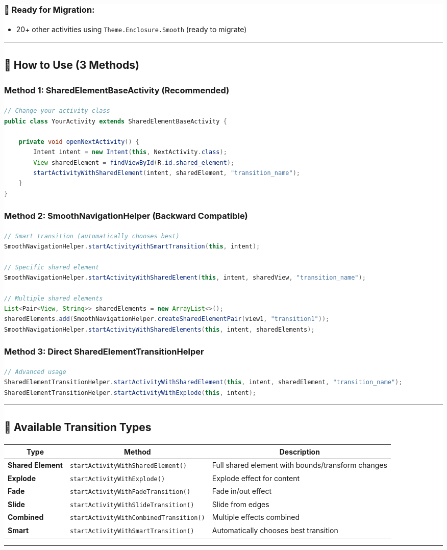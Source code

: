 ### **🔄 Ready for Migration:**
- 20+ other activities using `Theme.Enclosure.Smooth` (ready to migrate)

---

## 🎯 **How to Use (3 Methods)**

### **Method 1: SharedElementBaseActivity (Recommended)**
```java
// Change your activity class
public class YourActivity extends SharedElementBaseActivity {
    
    private void openNextActivity() {
        Intent intent = new Intent(this, NextActivity.class);
        View sharedElement = findViewById(R.id.shared_element);
        startActivityWithSharedElement(intent, sharedElement, "transition_name");
    }
}
```

### **Method 2: SmoothNavigationHelper (Backward Compatible)**
```java
// Smart transition (automatically chooses best)
SmoothNavigationHelper.startActivityWithSmartTransition(this, intent);

// Specific shared element
SmoothNavigationHelper.startActivityWithSharedElement(this, intent, sharedView, "transition_name");

// Multiple shared elements
List<Pair<View, String>> sharedElements = new ArrayList<>();
sharedElements.add(SmoothNavigationHelper.createSharedElementPair(view1, "transition1"));
SmoothNavigationHelper.startActivityWithSharedElements(this, intent, sharedElements);
```

### **Method 3: Direct SharedElementTransitionHelper**
```java
// Advanced usage
SharedElementTransitionHelper.startActivityWithSharedElement(this, intent, sharedElement, "transition_name");
SharedElementTransitionHelper.startActivityWithExplode(this, intent);
```

---

## 🎨 **Available Transition Types**

| Type | Method | Description |
|------|--------|-------------|
| **Shared Element** | `startActivityWithSharedElement()` | Full shared element with bounds/transform changes |
| **Explode** | `startActivityWithExplode()` | Explode effect for content |
| **Fade** | `startActivityWithFadeTransition()` | Fade in/out effect |
| **Slide** | `startActivityWithSlideTransition()` | Slide from edges |
| **Combined** | `startActivityWithCombinedTransition()` | Multiple effects combined |
| **Smart** | `startActivityWithSmartTransition()` | Automatically chooses best transition |

---